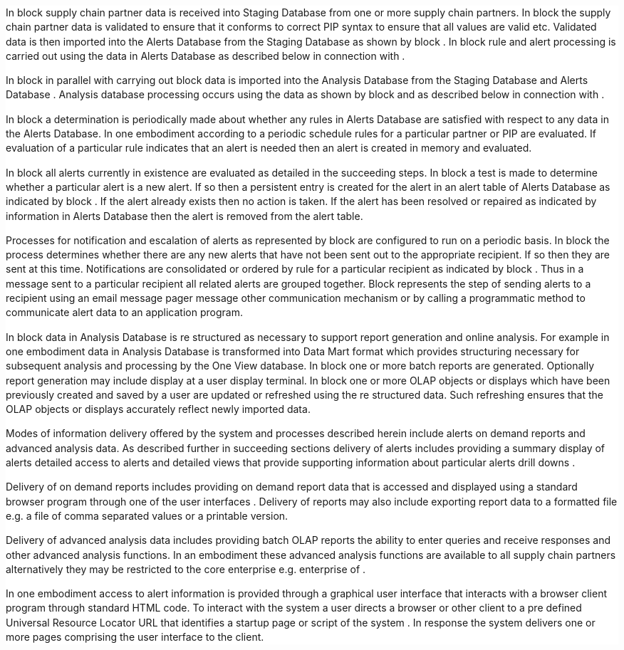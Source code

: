In block supply chain partner data is received into Staging Database from one or more supply chain partners. In block the supply chain partner data is validated to ensure that it conforms to correct PIP syntax to ensure that all values are valid etc. Validated data is then imported into the Alerts Database from the Staging Database as shown by block . In block rule and alert processing is carried out using the data in Alerts Database as described below in connection with .

In block in parallel with carrying out block data is imported into the Analysis Database from the Staging Database and Alerts Database . Analysis database processing occurs using the data as shown by block and as described below in connection with .

In block a determination is periodically made about whether any rules in Alerts Database are satisfied with respect to any data in the Alerts Database. In one embodiment according to a periodic schedule rules for a particular partner or PIP are evaluated. If evaluation of a particular rule indicates that an alert is needed then an alert is created in memory and evaluated.

In block all alerts currently in existence are evaluated as detailed in the succeeding steps. In block a test is made to determine whether a particular alert is a new alert. If so then a persistent entry is created for the alert in an alert table of Alerts Database as indicated by block . If the alert already exists then no action is taken. If the alert has been resolved or repaired as indicated by information in Alerts Database then the alert is removed from the alert table.

Processes for notification and escalation of alerts as represented by block are configured to run on a periodic basis. In block the process determines whether there are any new alerts that have not been sent out to the appropriate recipient. If so then they are sent at this time. Notifications are consolidated or ordered by rule for a particular recipient as indicated by block . Thus in a message sent to a particular recipient all related alerts are grouped together. Block represents the step of sending alerts to a recipient using an email message pager message other communication mechanism or by calling a programmatic method to communicate alert data to an application program.

In block data in Analysis Database is re structured as necessary to support report generation and online analysis. For example in one embodiment data in Analysis Database is transformed into Data Mart format which provides structuring necessary for subsequent analysis and processing by the One View database. In block one or more batch reports are generated. Optionally report generation may include display at a user display terminal. In block one or more OLAP objects or displays which have been previously created and saved by a user are updated or refreshed using the re structured data. Such refreshing ensures that the OLAP objects or displays accurately reflect newly imported data.

Modes of information delivery offered by the system and processes described herein include alerts on demand reports and advanced analysis data. As described further in succeeding sections delivery of alerts includes providing a summary display of alerts detailed access to alerts and detailed views that provide supporting information about particular alerts drill downs .

Delivery of on demand reports includes providing on demand report data that is accessed and displayed using a standard browser program through one of the user interfaces . Delivery of reports may also include exporting report data to a formatted file e.g. a file of comma separated values or a printable version.

Delivery of advanced analysis data includes providing batch OLAP reports the ability to enter queries and receive responses and other advanced analysis functions. In an embodiment these advanced analysis functions are available to all supply chain partners alternatively they may be restricted to the core enterprise e.g. enterprise of .

In one embodiment access to alert information is provided through a graphical user interface that interacts with a browser client program through standard HTML code. To interact with the system a user directs a browser or other client to a pre defined Universal Resource Locator URL that identifies a startup page or script of the system . In response the system delivers one or more pages comprising the user interface to the client.
